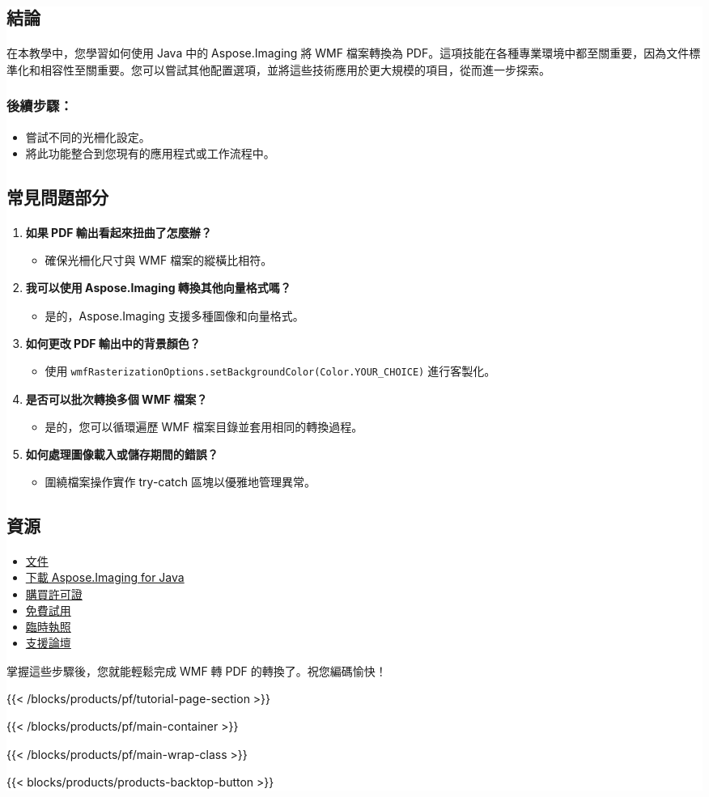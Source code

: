 ## 結論

在本教學中，您學習如何使用 Java 中的 Aspose.Imaging 將 WMF 檔案轉換為 PDF。這項技能在各種專業環境中都至關重要，因為文件標準化和相容性至關重要。您可以嘗試其他配置選項，並將這些技術應用於更大規模的項目，從而進一步探索。

### 後續步驟：

- 嘗試不同的光柵化設定。
- 將此功能整合到您現有的應用程式或工作流程中。

## 常見問題部分

1. **如果 PDF 輸出看起來扭曲了怎麼辦？**
   - 確保光柵化尺寸與 WMF 檔案的縱橫比相符。
   
2. **我可以使用 Aspose.Imaging 轉換其他向量格式嗎？**
   - 是的，Aspose.Imaging 支援多種圖像和向量格式。

3. **如何更改 PDF 輸出中的背景顏色？**
   - 使用 `wmfRasterizationOptions.setBackgroundColor(Color.YOUR_CHOICE)` 進行客製化。

4. **是否可以批次轉換多個 WMF 檔案？**
   - 是的，您可以循環遍歷 WMF 檔案目錄並套用相同的轉換過程。

5. **如何處理圖像載入或儲存期間的錯誤？**
   - 圍繞檔案操作實作 try-catch 區塊以優雅地管理異常。

## 資源

- [文件](https://reference.aspose.com/imaging/java/)
- [下載 Aspose.Imaging for Java](https://releases.aspose.com/imaging/java/)
- [購買許可證](https://purchase.aspose.com/buy)
- [免費試用](https://releases.aspose.com/imaging/java/)
- [臨時執照](https://purchase.aspose.com/temporary-license/)
- [支援論壇](https://forum.aspose.com/c/imaging/10)

掌握這些步驟後，您就能輕鬆完成 WMF 轉 PDF 的轉換了。祝您編碼愉快！

{{< /blocks/products/pf/tutorial-page-section >}}

{{< /blocks/products/pf/main-container >}}

{{< /blocks/products/pf/main-wrap-class >}}

{{< blocks/products/products-backtop-button >}}